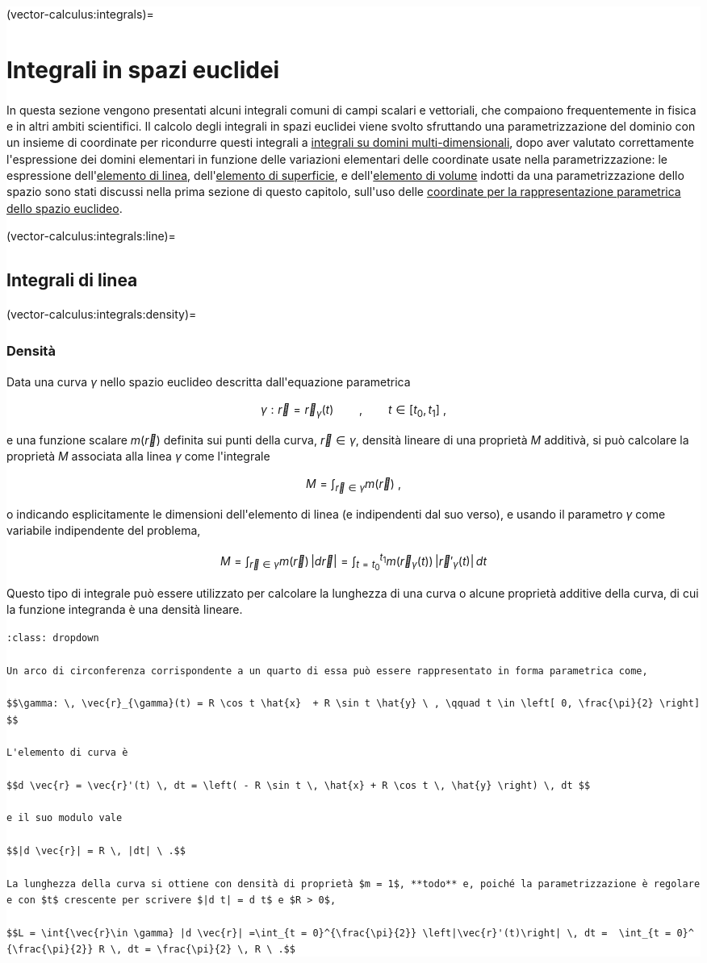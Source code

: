 (vector-calculus:integrals)=
# Integrali in spazi euclidei

In questa sezione vengono presentati alcuni integrali comuni di campi scalari e vettoriali, che compaiono frequentemente in fisica e in altri ambiti scientifici. Il calcolo degli integrali in spazi euclidei viene svolto sfruttando una parametrizzazione del dominio con un insieme di coordinate per ricondurre questi integrali a [integrali su domini multi-dimensionali](multivariable-calculus:integrals), dopo aver valutato correttamente l'espressione dei domini elementari in funzione delle variazioni elementari delle coordinate usate nella parametrizzazione: le espressione dell'[elemento di linea](vector-calculus:geometry:lines:infinitesimal), dell'[elemento di superficie](vector-calculus:geometry:surfaces:infinitesimal), e dell'[elemento di volume](vector-calculus:geometry:volumes:infinitesimal) indotti da una parametrizzazione dello spazio sono stati discussi nella prima sezione di questo capitolo, sull'uso delle [coordinate per la rappresentazione parametrica dello spazio euclideo](vector-calculus:geometry).

(vector-calculus:integrals:line)=
## Integrali di linea

(vector-calculus:integrals:density)=
### Densità
Data una curva $\gamma$ nello spazio euclideo descritta dall'equazione parametrica

$$\gamma: \vec{r} = \vec{r}_{\gamma}(t) \qquad  , \qquad t \in [t_0, t_1] \ ,$$

e una funzione scalare $m(\vec{r})$ definita sui punti della curva, $\vec{r} \in \gamma$, densità lineare di una proprietà $M$ additivà, si può calcolare la proprietà $M$ associata alla linea $\gamma$ come l'integrale

$$M = \int_{\vec{r} \in \gamma} m(\vec{r}) \ ,$$

o indicando esplicitamente le dimensioni dell'elemento di linea (e indipendenti dal suo verso), e usando il parametro $\gamma$ come variabile indipendente del problema,

$$M = \int_{\vec{r} \in \gamma} m (\vec{r}) \, |d \vec{r}| = \int_{t = t_0}^{t_1} m (\vec{r}_{\gamma}(t)) \, |\vec{r}'_{\gamma}(t)| \, dt$$

Questo tipo di integrale può essere utilizzato per calcolare la lunghezza di una curva o alcune proprietà additive della curva, di cui la funzione integranda è una densità lineare.


```{prf:example} Lunghezza di un quarto di cerchio
:class: dropdown

Un arco di circonferenza corrispondente a un quarto di essa può essere rappresentato in forma parametrica come,

$$\gamma: \, \vec{r}_{\gamma}(t) = R \cos t \hat{x}  + R \sin t \hat{y} \ , \qquad t \in \left[ 0, \frac{\pi}{2} \right]$$

L'elemento di curva è

$$d \vec{r} = \vec{r}'(t) \, dt = \left( - R \sin t \, \hat{x} + R \cos t \, \hat{y} \right) \, dt $$

e il suo modulo vale

$$|d \vec{r}| = R \, |dt| \ .$$

La lunghezza della curva si ottiene con densità di proprietà $m = 1$, **todo** e, poiché la parametrizzazione è regolare e con $t$ crescente per scrivere $|d t| = d t$ e $R > 0$,

$$L = \int{\vec{r}\in \gamma} |d \vec{r}| =\int_{t = 0}^{\frac{\pi}{2}} \left|\vec{r}'(t)\right| \, dt =  \int_{t = 0}^{\frac{\pi}{2}} R \, dt = \frac{\pi}{2} \, R \ .$$

```
